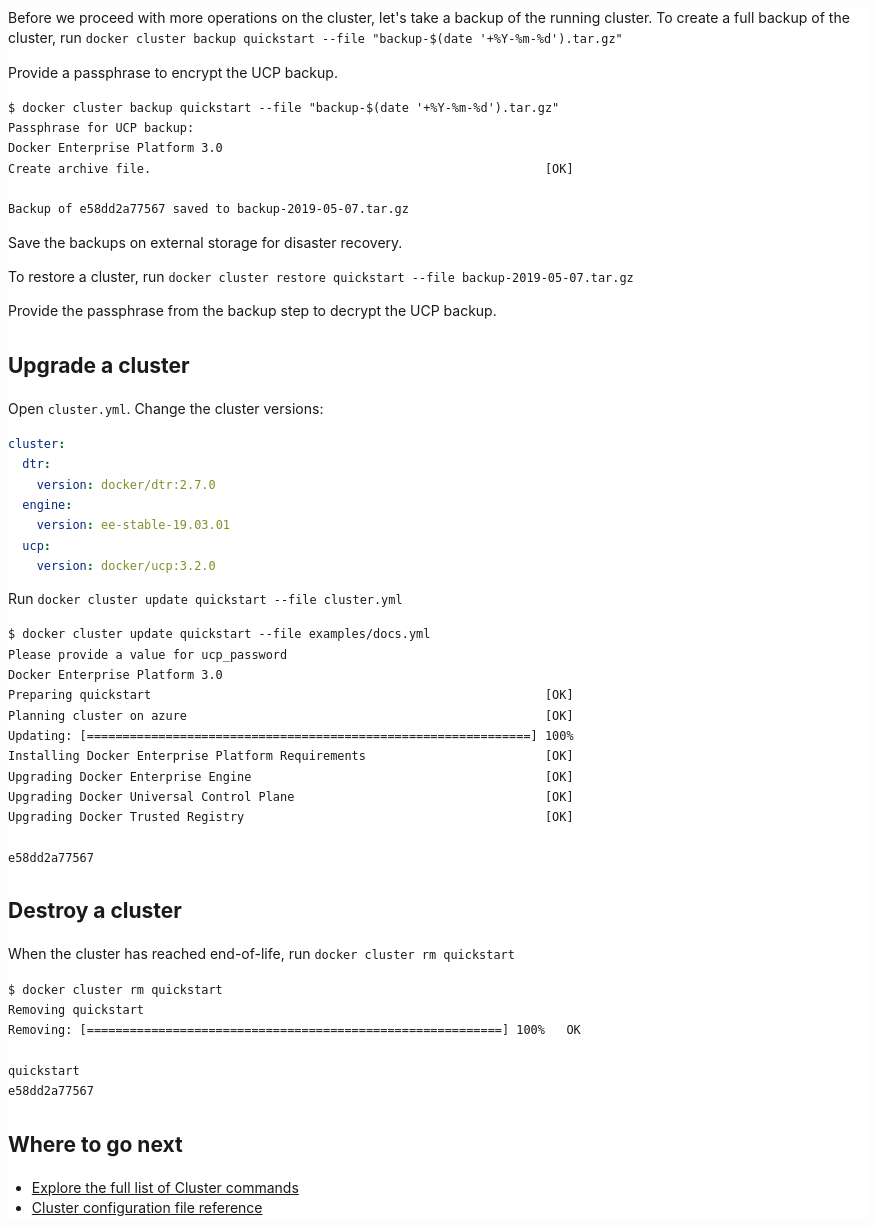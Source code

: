Before we proceed with more operations on the cluster, let's take a backup of the running cluster.  To create a full backup of the cluster, run `docker cluster backup quickstart --file "backup-$(date '+%Y-%m-%d').tar.gz" `

Provide a passphrase to encrypt the UCP backup.

    $ docker cluster backup quickstart --file "backup-$(date '+%Y-%m-%d').tar.gz"
    Passphrase for UCP backup:
    Docker Enterprise Platform 3.0
    Create archive file.                                                       [OK]

    Backup of e58dd2a77567 saved to backup-2019-05-07.tar.gz

Save the backups on external storage for disaster recovery.

To restore a cluster, run `docker cluster restore quickstart --file backup-2019-05-07.tar.gz`

Provide the passphrase from the backup step to decrypt the UCP backup.

## Upgrade a cluster

Open `cluster.yml`.  Change the cluster versions:
```yaml
cluster:
  dtr:
    version: docker/dtr:2.7.0
  engine:
    version: ee-stable-19.03.01
  ucp:
    version: docker/ucp:3.2.0
```
Run  `docker cluster update quickstart --file cluster.yml `

    $ docker cluster update quickstart --file examples/docs.yml
    Please provide a value for ucp_password
    Docker Enterprise Platform 3.0
    Preparing quickstart                                                       [OK]
    Planning cluster on azure                                                  [OK]
    Updating: [==============================================================] 100%
    Installing Docker Enterprise Platform Requirements                         [OK]
    Upgrading Docker Enterprise Engine                                         [OK]
    Upgrading Docker Universal Control Plane                                   [OK]
    Upgrading Docker Trusted Registry                                          [OK]

    e58dd2a77567


## Destroy a cluster
When the cluster has reached end-of-life, run `docker cluster rm quickstart`

    $ docker cluster rm quickstart
    Removing quickstart
    Removing: [==========================================================] 100%   OK

    quickstart
    e58dd2a77567


## Where to go next

- [Explore the full list of Cluster commands](./reference/index.md)
- [Cluster configuration file reference](./cluster-file/index.md)
